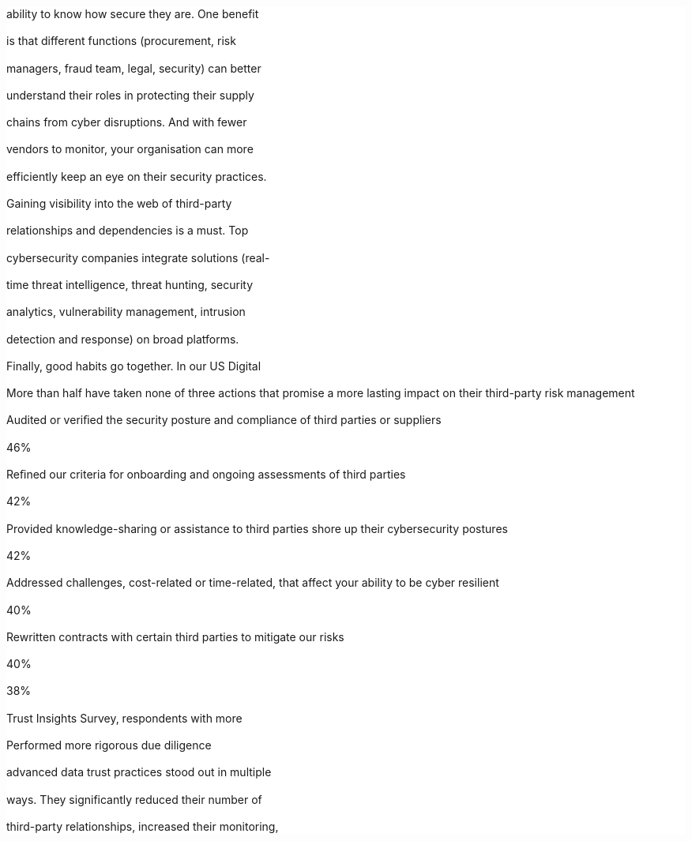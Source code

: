 ability to know how secure they are. One benefit 

is that different functions (procurement, risk 

managers, fraud team, legal, security) can better 

understand their roles in protecting their supply 

chains from cyber disruptions. And with fewer 

vendors to monitor, your organisation can more 

efficiently keep an eye on their security practices.

Gaining visibility into the web of third\-party 

relationships and dependencies is a must. Top 

cybersecurity companies integrate solutions (real\-

time threat intelligence, threat hunting, security 

analytics, vulnerability management, intrusion 

detection and response) on broad platforms.

Finally, good habits go together. In our US Digital 

More than half have taken none of three actions that promise a more 
lasting impact on their third\-party risk management

Audited or veriﬁed the security posture and compliance of third parties
or suppliers

46%

Reﬁned our criteria for onboarding and ongoing assessments of third parties

42%

Provided knowledge\-sharing or assistance to third parties shore up their
cybersecurity postures

42%

Addressed challenges, cost\-related or time\-related, that affect your
ability to be cyber resilient

40%

Rewritten contracts with certain third parties to mitigate our risks

40%

38%

Trust Insights Survey, respondents with more 

Performed more rigorous due diligence

advanced data trust practices stood out in multiple 

ways. They significantly reduced their number of 

third\-party relationships, increased their monitoring, 

